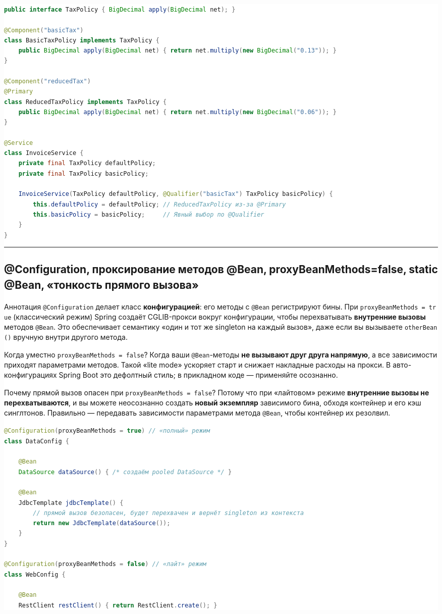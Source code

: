 ```java
public interface TaxPolicy { BigDecimal apply(BigDecimal net); }

@Component("basicTax")
class BasicTaxPolicy implements TaxPolicy {
    public BigDecimal apply(BigDecimal net) { return net.multiply(new BigDecimal("0.13")); }
}

@Component("reducedTax")
@Primary
class ReducedTaxPolicy implements TaxPolicy {
    public BigDecimal apply(BigDecimal net) { return net.multiply(new BigDecimal("0.06")); }
}

@Service
class InvoiceService {
    private final TaxPolicy defaultPolicy;
    private final TaxPolicy basicPolicy;

    InvoiceService(TaxPolicy defaultPolicy, @Qualifier("basicTax") TaxPolicy basicPolicy) {
        this.defaultPolicy = defaultPolicy; // ReducedTaxPolicy из-за @Primary
        this.basicPolicy = basicPolicy;     // Явный выбор по @Qualifier
    }
}
```

---

## @Configuration, проксирование методов @Bean, proxyBeanMethods=false, static @Bean, «тонкость прямого вызова»

Аннотация `@Configuration` делает класс **конфигурацией**: его методы с `@Bean` регистрируют бины. При `proxyBeanMethods = true` (классический режим) Spring создаёт CGLIB-прокси вокруг конфигурации, чтобы перехватывать **внутренние вызовы** методов `@Bean`. Это обеспечивает семантику «один и тот же singleton на каждый вызов», даже если вы вызываете `otherBean()` вручную внутри другого метода.

Когда уместно `proxyBeanMethods = false`? Когда ваши `@Bean`-методы **не вызывают друг друга напрямую**, а все зависимости приходят параметрами методов. Такой «lite mode» ускоряет старт и снижает накладные расходы на прокси. В авто-конфигурациях Spring Boot это дефолтный стиль; в прикладном коде — применяйте осознанно.

Почему прямой вызов опасен при `proxyBeanMethods = false`? Потому что при «лайтовом» режиме **внутренние вызовы не перехватываются**, и вы можете неосознанно создать **новый экземпляр** зависимого бина, обходя контейнер и его кэш синглтонов. Правильно — передавать зависимости параметрами метода `@Bean`, чтобы контейнер их резолвил.

```java
@Configuration(proxyBeanMethods = true) // «полный» режим
class DataConfig {

    @Bean
    DataSource dataSource() { /* создаём pooled DataSource */ }

    @Bean
    JdbcTemplate jdbcTemplate() {
        // прямой вызов безопасен, будет перехвачен и вернёт singleton из контекста
        return new JdbcTemplate(dataSource());
    }
}

@Configuration(proxyBeanMethods = false) // «лайт» режим
class WebConfig {

    @Bean
    RestClient restClient() { return RestClient.create(); }

```